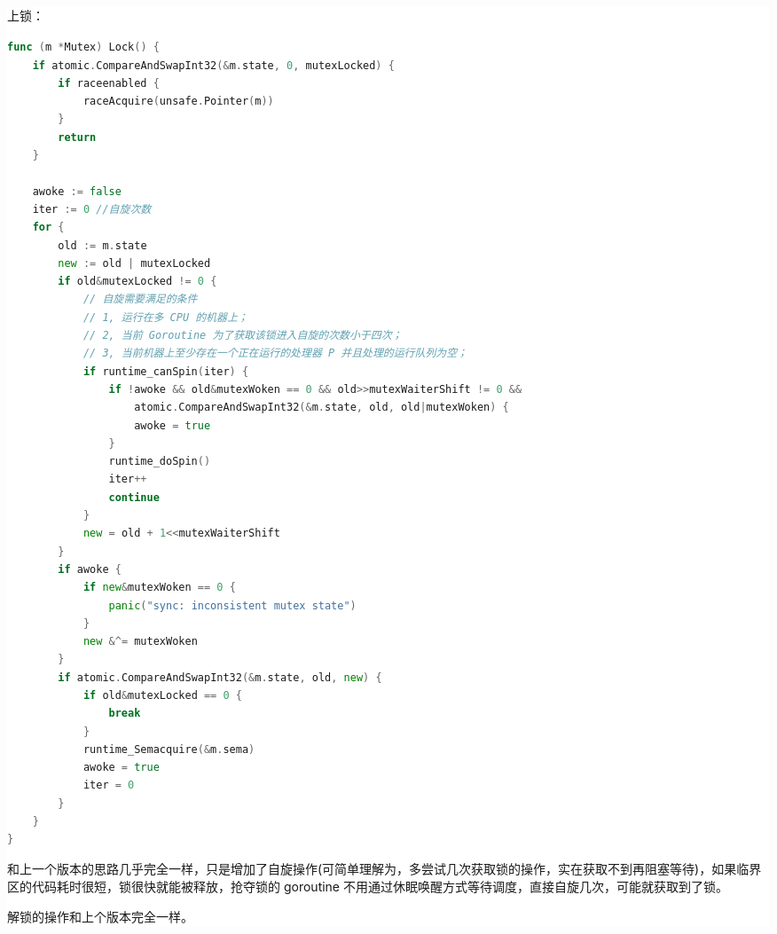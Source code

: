 上锁：
```go
func (m *Mutex) Lock() {
	if atomic.CompareAndSwapInt32(&m.state, 0, mutexLocked) {
		if raceenabled {
			raceAcquire(unsafe.Pointer(m))
		}
		return
	}

	awoke := false
	iter := 0 //自旋次数
	for {
		old := m.state
		new := old | mutexLocked
		if old&mutexLocked != 0 {
			// 自旋需要满足的条件
			// 1, 运行在多 CPU 的机器上；
			// 2, 当前 Goroutine 为了获取该锁进入自旋的次数小于四次；
			// 3, 当前机器上至少存在一个正在运行的处理器 P 并且处理的运行队列为空；
			if runtime_canSpin(iter) {
				if !awoke && old&mutexWoken == 0 && old>>mutexWaiterShift != 0 &&
					atomic.CompareAndSwapInt32(&m.state, old, old|mutexWoken) {
					awoke = true
				}
				runtime_doSpin()
				iter++
				continue
			}
			new = old + 1<<mutexWaiterShift
		}
		if awoke {
			if new&mutexWoken == 0 {
				panic("sync: inconsistent mutex state")
			}
			new &^= mutexWoken
		}
		if atomic.CompareAndSwapInt32(&m.state, old, new) {
			if old&mutexLocked == 0 {
				break
			}
			runtime_Semacquire(&m.sema)
			awoke = true
			iter = 0
		}
	}
}
```
和上一个版本的思路几乎完全一样，只是增加了自旋操作(可简单理解为，多尝试几次获取锁的操作，实在获取不到再阻塞等待)，如果临界区的代码耗时很短，锁很快就能被释放，抢夺锁的 goroutine 不用通过休眠唤醒方式等待调度，直接自旋几次，可能就获取到了锁。

解锁的操作和上个版本完全一样。
